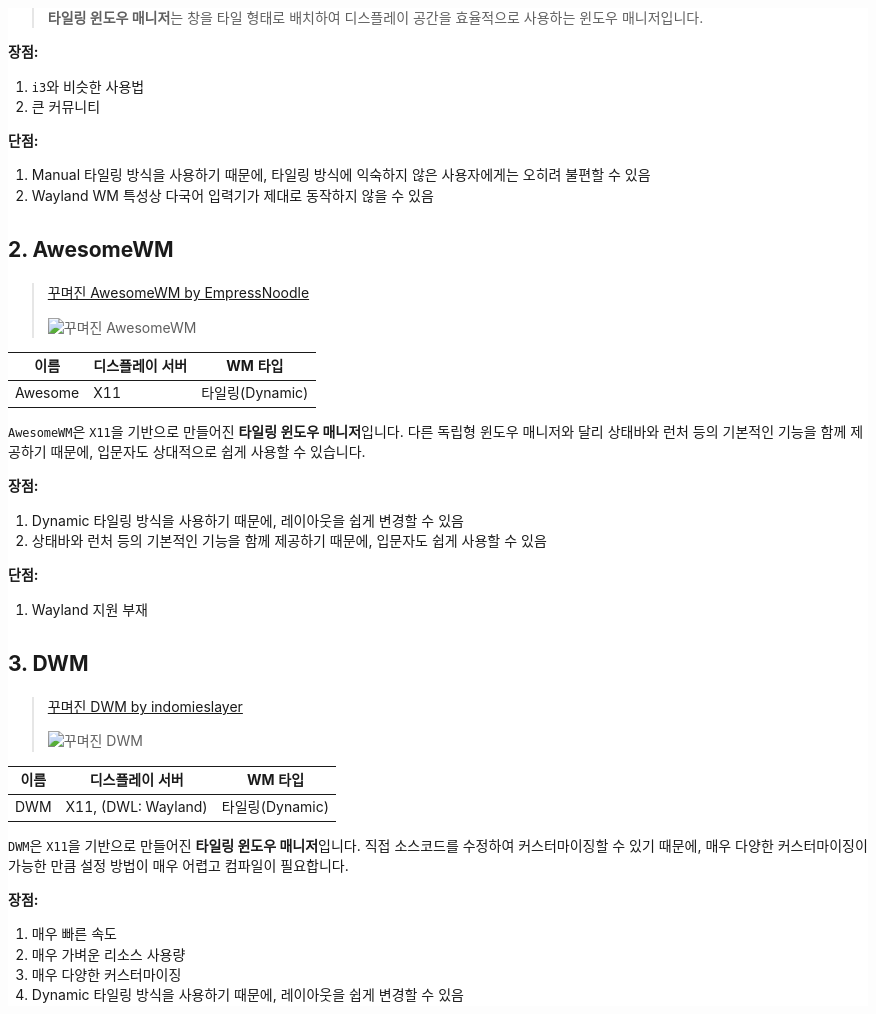 > **타일링 윈도우 매니저**는 창을 타일 형태로 배치하여 디스플레이 공간을 효율적으로 사용하는 윈도우 매니저입니다.

**장점:**

1. `i3`와 비슷한 사용법
2. 큰 커뮤니티

**단점:**

1. Manual 타일링 방식을 사용하기 때문에, 타일링 방식에 익숙하지 않은 사용자에게는 오히려 불편할 수 있음
2. Wayland WM 특성상 다국어 입력기가 제대로 동작하지 않을 수 있음

## 2. AwesomeWM

> [꾸며진 AwesomeWM by EmpressNoodle](https://www.reddit.com/r/unixporn/comments/hpakeu/awesome_afternoon_in_a_perfect_world/)
>
> ![꾸며진 AwesomeWM](/de/riced-awesome.png)

| 이름    | 디스플레이 서버 | WM 타입         |
| ------- | --------------- | --------------- |
| Awesome | X11             | 타일링(Dynamic) |

`AwesomeWM`은 `X11`을 기반으로 만들어진 **타일링 윈도우 매니저**입니다.
다른 독립형 윈도우 매니저와 달리 상태바와 런처 등의 기본적인 기능을 함께 제공하기 때문에, 입문자도 상대적으로 쉽게 사용할 수 있습니다.

**장점:**

1. Dynamic 타일링 방식을 사용하기 때문에, 레이아웃을 쉽게 변경할 수 있음
2. 상태바와 런처 등의 기본적인 기능을 함께 제공하기 때문에, 입문자도 쉽게 사용할 수 있음

**단점:**

1. Wayland 지원 부재

## 3. DWM

> [꾸며진 DWM by indomieslayer](https://www.reddit.com/r/unixporn/comments/12z9q93/dwm_quite_boring_college_setup/)
>
> ![꾸며진 DWM](/de/riced-dwm.png)

| 이름 | 디스플레이 서버     | WM 타입         |
| ---- | ------------------- | --------------- |
| DWM  | X11, (DWL: Wayland) | 타일링(Dynamic) |

`DWM`은 `X11`을 기반으로 만들어진 **타일링 윈도우 매니저**입니다.
직접 소스코드를 수정하여 커스터마이징할 수 있기 때문에, 매우 다양한 커스터마이징이 가능한 만큼 설정 방법이 매우 어렵고 컴파일이 필요합니다.

**장점:**

1. 매우 빠른 속도
2. 매우 가벼운 리소스 사용량
3. 매우 다양한 커스터마이징
4. Dynamic 타일링 방식을 사용하기 때문에, 레이아웃을 쉽게 변경할 수 있음
